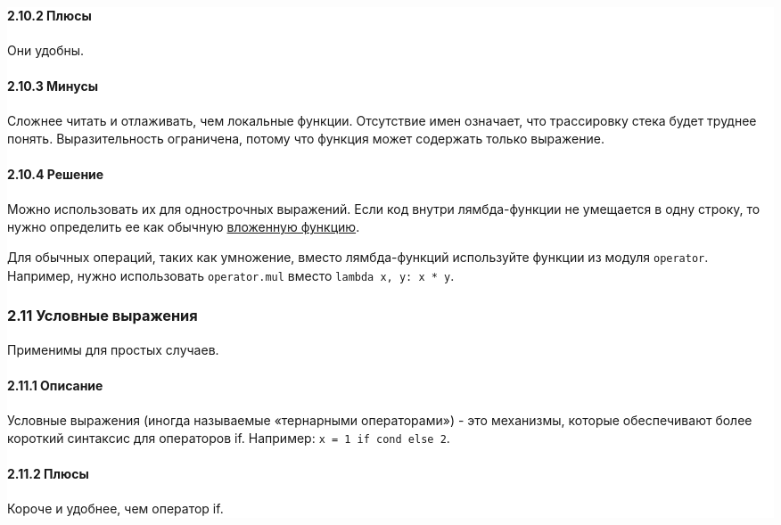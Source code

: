 <a id="lambdas-pros"></a>
#### 2.10.2 Плюсы

Они удобны.

<a id="s2.10.3-cons"></a>
<a id="2103-cons"></a>

<a id="lambdas-cons"></a>
#### 2.10.3 Минусы

Сложнее читать и отлаживать, чем локальные функции. Отсутствие имен означает, 
что трассировку стека будет труднее понять. Выразительность ограничена, потому 
что функция может содержать только выражение.

<a id="s2.10.4-decision"></a>
<a id="2104-decision"></a>

<a id="lambdas-decision"></a>
#### 2.10.4 Решение

Можно использовать их для однострочных выражений. Если код внутри лямбда-функции 
не умещается в одну строку, то нужно определить ее как обычную 
[вложенную функцию](#lexical-scoping).

Для обычных операций, таких как умножение, вместо лямбда-функций используйте 
функции из модуля `operator`. Например, нужно использовать `operator.mul` вместо 
`lambda x, y: x * y`.

<a id="s2.11-conditional-expressions"></a>
<a id="211-conditional-expressions"></a>

<a id="conditional-expressions"></a>
### 2.11 Условные выражения

Применимы для простых случаев.

<a id="s2.11.1-definition"></a>
<a id="2111-definition"></a>

<a id="conditional-expressions-definition"></a>
#### 2.11.1 Описание

Условные выражения (иногда называемые «тернарными операторами») - это 
механизмы, которые обеспечивают более короткий синтаксис для операторов if. 
Например: `x = 1 if cond else 2`.

<a id="s2.11.2-pros"></a>
<a id="2112-pros"></a>

<a id="conditional-expressions-pros"></a>
#### 2.11.2 Плюсы

Короче и удобнее, чем оператор if.

<a id="s2.11.3-cons"></a>
<a id="2113-cons"></a>
